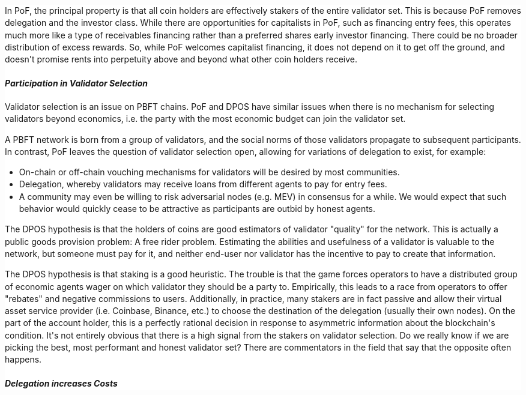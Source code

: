 


In PoF, the principal property is that all coin holders are effectively stakers of the entire validator set. This is because PoF removes delegation and the investor class. While there are opportunities for capitalists in PoF, such as financing entry fees, this operates much more like a type of receivables financing rather than a preferred shares early investor financing. There could be no broader distribution of excess rewards. So, while PoF welcomes capitalist financing, it does not depend on it to get off the ground, and doesn't promise rents into perpetuity above and beyond what other coin holders receive. 




#### *Participation in Validator Selection*




Validator selection is an issue on PBFT chains. PoF and DPOS have similar issues when there is no mechanism for selecting validators beyond economics, i.e. the party with the most economic budget can join the validator set.




A PBFT network is born from a group of validators, and the social norms of those validators propagate to subsequent participants. In contrast, PoF leaves the question of validator selection open, allowing for variations of delegation to exist, for example:




* On-chain or off-chain vouching mechanisms for validators will be desired by most communities.
* Delegation, whereby validators may receive loans from different agents to pay for entry fees.
* A community may even be willing to risk adversarial nodes (e.g. MEV) in consensus for a while. We would expect that such behavior would quickly cease to be attractive as participants are outbid by honest agents.




The DPOS hypothesis is that the holders of coins are good estimators of validator "quality" for the network. This is actually a public goods provision problem: A free rider problem. Estimating the abilities and usefulness of a validator is valuable to the network, but someone must pay for it, and neither end-user nor validator has the incentive to pay to create that information. 




The DPOS hypothesis is that staking is a good heuristic. The trouble is that the game forces operators to have a distributed group of economic agents wager on which validator they should be a party to. Empirically, this leads to a race from operators to offer "rebates" and negative commissions to users. Additionally, in practice, many stakers are in fact passive and allow their virtual asset service provider (i.e. Coinbase, Binance, etc.) to choose the destination of the delegation (usually their own nodes). On the part of the account holder, this is a perfectly rational decision in response to asymmetric information about the blockchain's condition. It's not entirely obvious that there is a high signal from the stakers on validator selection. Do we really know if we are picking the best, most performant and honest validator set? There are commentators in the field that say that the opposite often happens.




#### *Delegation increases Costs*
